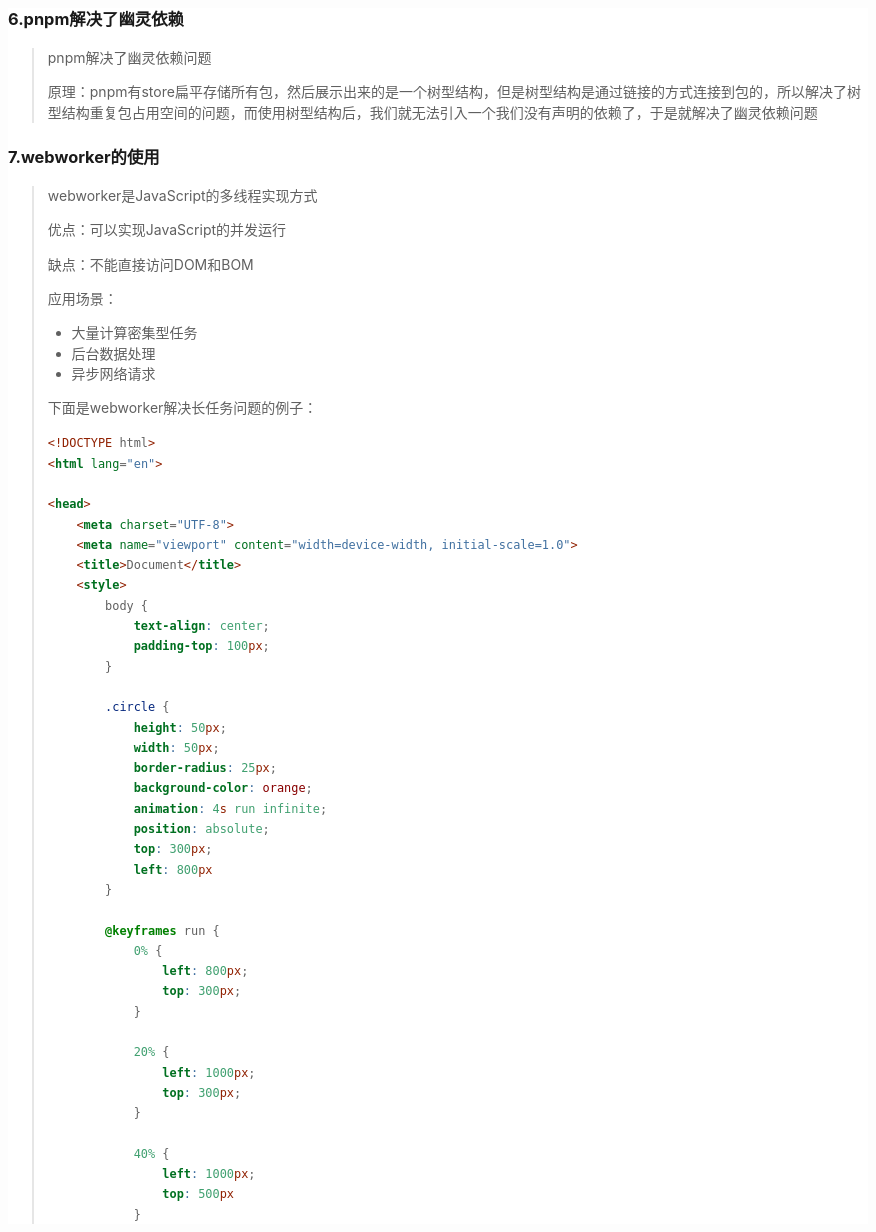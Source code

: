 ### 6.pnpm解决了幽灵依赖

> pnpm解决了幽灵依赖问题
>
> 原理：pnpm有store扁平存储所有包，然后展示出来的是一个树型结构，但是树型结构是通过链接的方式连接到包的，所以解决了树型结构重复包占用空间的问题，而使用树型结构后，我们就无法引入一个我们没有声明的依赖了，于是就解决了幽灵依赖问题

### 7.webworker的使用

> webworker是JavaScript的多线程实现方式
>
> 优点：可以实现JavaScript的并发运行
>
> 缺点：不能直接访问DOM和BOM
>
> 应用场景：
>
> - 大量计算密集型任务
> - 后台数据处理
> - 异步网络请求
>
> 下面是webworker解决长任务问题的例子：
>
> ~~~html
> <!DOCTYPE html>
> <html lang="en">
> 
> <head>
>     <meta charset="UTF-8">
>     <meta name="viewport" content="width=device-width, initial-scale=1.0">
>     <title>Document</title>
>     <style>
>         body {
>             text-align: center;
>             padding-top: 100px;
>         }
> 
>         .circle {
>             height: 50px;
>             width: 50px;
>             border-radius: 25px;
>             background-color: orange;
>             animation: 4s run infinite;
>             position: absolute;
>             top: 300px;
>             left: 800px
>         }
> 
>         @keyframes run {
>             0% {
>                 left: 800px;
>                 top: 300px;
>             }
> 
>             20% {
>                 left: 1000px;
>                 top: 300px;
>             }
> 
>             40% {
>                 left: 1000px;
>                 top: 500px
>             }